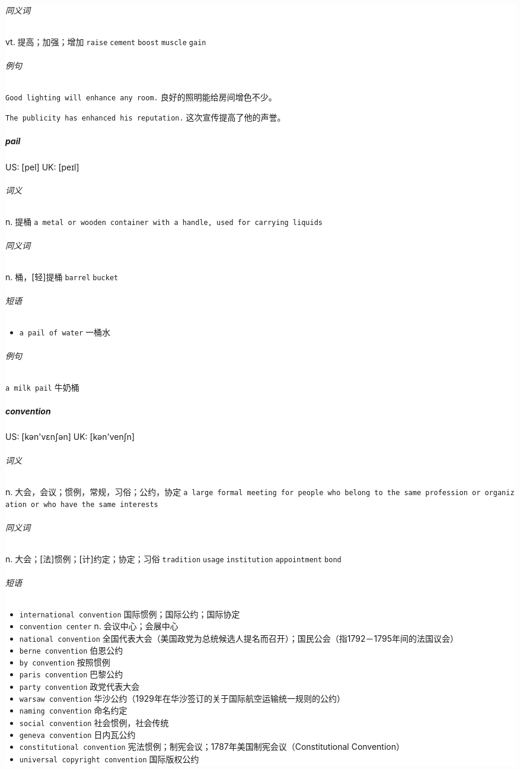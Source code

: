 ###### 同义词

vt. 提高；加强；增加
`raise` `cement` `boost` `muscle` `gain`


###### 例句

`Good lighting will enhance any room.`
良好的照明能给房间增色不少。

`The publicity has enhanced his reputation.`
这次宣传提高了他的声誉。


##### pail

US: [pel]
UK: [peɪl]

###### 词义

n. 提桶
`a metal or wooden container with a handle, used for carrying liquids`

###### 同义词

n. 桶，[轻]提桶
`barrel` `bucket`


###### 短语

- `a pail of water` 一桶水

###### 例句

`a milk pail`
牛奶桶


##### convention

US: [kən'vɛnʃən]
UK: [kən'venʃn]

###### 词义

n. 大会，会议；惯例，常规，习俗；公约，协定
`a large formal meeting for people who belong to the same profession or organization or who have the same interests`

###### 同义词

n. 大会；[法]惯例；[计]约定；协定；习俗
`tradition` `usage` `institution` `appointment` `bond`


###### 短语

- `international convention` 国际惯例；国际公约；国际协定
- `convention center` n. 会议中心；会展中心
- `national convention` 全国代表大会（美国政党为总统候选人提名而召开）；国民公会（指1792－1795年间的法国议会）
- `berne convention` 伯恩公约
- `by convention` 按照惯例
- `paris convention` 巴黎公约
- `party convention` 政党代表大会
- `warsaw convention` 华沙公约（1929年在华沙签订的关于国际航空运输统一规则的公约）
- `naming convention` 命名约定
- `social convention` 社会惯例，社会传统
- `geneva convention` 日内瓦公约
- `constitutional convention` 宪法惯例；制宪会议；1787年美国制宪会议（Constitutional Convention）
- `universal copyright convention` 国际版权公约

